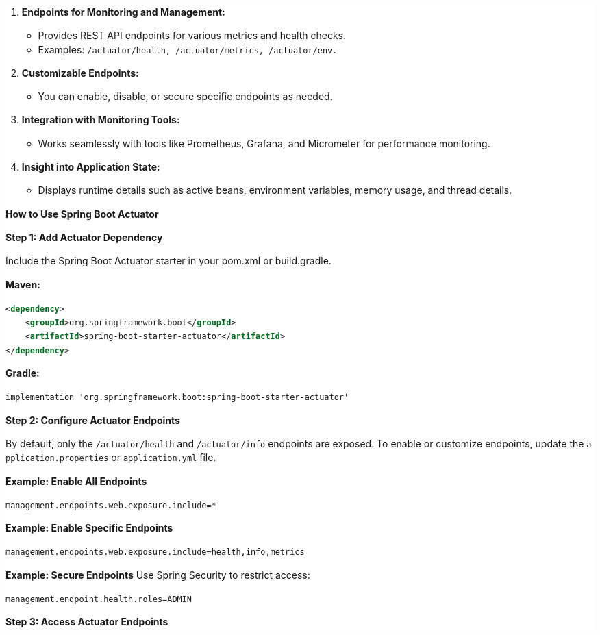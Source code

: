 1. **Endpoints for Monitoring and Management:**

   - Provides REST API endpoints for various metrics and health checks.
   - Examples: ``/actuator/health, /actuator/metrics, /actuator/env.``
2. **Customizable Endpoints:**

    - You can enable, disable, or secure specific endpoints as needed.
3. **Integration with Monitoring Tools:**

    - Works seamlessly with tools like Prometheus, Grafana, and Micrometer for performance monitoring.
4. **Insight into Application State:**

    - Displays runtime details such as active beans, environment variables, memory usage, and thread details.


**How to Use Spring Boot Actuator**

**Step 1: Add Actuator Dependency**

Include the Spring Boot Actuator starter in your pom.xml or build.gradle.

**Maven:**
```xml
<dependency>
    <groupId>org.springframework.boot</groupId>
    <artifactId>spring-boot-starter-actuator</artifactId>
</dependency>

```

**Gradle:**

```
implementation 'org.springframework.boot:spring-boot-starter-actuator'

```
**Step 2: Configure Actuator Endpoints**

By default, only the ``/actuator/health`` and ``/actuator/info`` endpoints are exposed. To enable or customize endpoints, update the ``application.properties`` or ``application.yml`` file.

**Example: Enable All Endpoints**

```
management.endpoints.web.exposure.include=*

```
**Example: Enable Specific Endpoints**

```
management.endpoints.web.exposure.include=health,info,metrics
```
**Example: Secure Endpoints** Use Spring Security to restrict access:

```
management.endpoint.health.roles=ADMIN

```

**Step 3: Access Actuator Endpoints**
